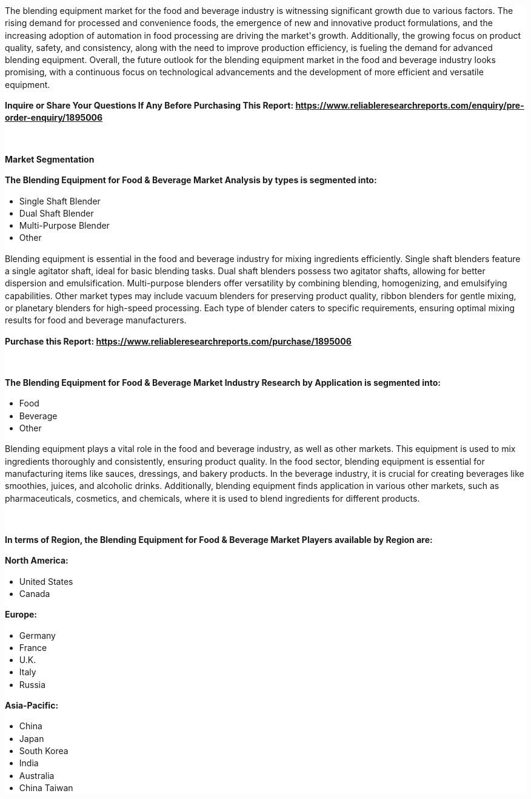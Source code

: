 <p><p>The blending equipment market for the food and beverage industry is witnessing significant growth due to various factors. The rising demand for processed and convenience foods, the emergence of new and innovative product formulations, and the increasing adoption of automation in food processing are driving the market's growth. Additionally, the growing focus on product quality, safety, and consistency, along with the need to improve production efficiency, is fueling the demand for advanced blending equipment. Overall, the future outlook for the blending equipment market in the food and beverage industry looks promising, with a continuous focus on technological advancements and the development of more efficient and versatile equipment.</p></p>
<p><strong>Inquire or Share Your Questions If Any Before Purchasing This Report: <a href="https://www.reliableresearchreports.com/enquiry/pre-order-enquiry/1895006">https://www.reliableresearchreports.com/enquiry/pre-order-enquiry/1895006</a></strong></p>
<p>&nbsp;</p>
<p><strong>Market Segmentation</strong></p>
<p><strong>The Blending Equipment for Food & Beverage Market Analysis by types is segmented into:</strong></p>
<p><ul><li>Single Shaft Blender</li><li>Dual Shaft Blender</li><li>Multi-Purpose Blender</li><li>Other</li></ul></p>
<p><p>Blending equipment is essential in the food and beverage industry for mixing ingredients efficiently. Single shaft blenders feature a single agitator shaft, ideal for basic blending tasks. Dual shaft blenders possess two agitator shafts, allowing for better dispersion and emulsification. Multi-purpose blenders offer versatility by combining blending, homogenizing, and emulsifying capabilities. Other market types may include vacuum blenders for preserving product quality, ribbon blenders for gentle mixing, or planetary blenders for high-speed processing. Each type of blender caters to specific requirements, ensuring optimal mixing results for food and beverage manufacturers.</p></p>
<p><strong>Purchase this Report:&nbsp;<a href="https://www.reliableresearchreports.com/purchase/1895006">https://www.reliableresearchreports.com/purchase/1895006</a></strong></p>
<p>&nbsp;</p>
<p><strong>The Blending Equipment for Food & Beverage Market Industry Research by Application is segmented into:</strong></p>
<p><ul><li>Food</li><li>Beverage</li><li>Other</li></ul></p>
<p><p>Blending equipment plays a vital role in the food and beverage industry, as well as other markets. This equipment is used to mix ingredients thoroughly and consistently, ensuring product quality. In the food sector, blending equipment is essential for manufacturing items like sauces, dressings, and bakery products. In the beverage industry, it is crucial for creating beverages like smoothies, juices, and alcoholic drinks. Additionally, blending equipment finds application in various other markets, such as pharmaceuticals, cosmetics, and chemicals, where it is used to blend ingredients for different products.</p></p>
<p>&nbsp;</p>
<p><strong>In terms of Region, the Blending Equipment for Food & Beverage Market Players available by Region are:</strong></p>
<p>
    <p> <strong> North America: </strong>
        <ul>
            <li>United States</li>
            <li>Canada</li>
        </ul>
        </p> 
    <p> <strong> Europe: </strong>
        <ul>
            <li>Germany</li>
            <li>France</li>
            <li>U.K.</li>
            <li>Italy</li>
            <li>Russia</li>
        </ul>
        </p> 
    <p> <strong> Asia-Pacific: </strong>
        <ul>
            <li>China</li>
            <li>Japan</li>
            <li>South Korea</li>
            <li>India</li>
            <li>Australia</li>
            <li>China Taiwan</li>